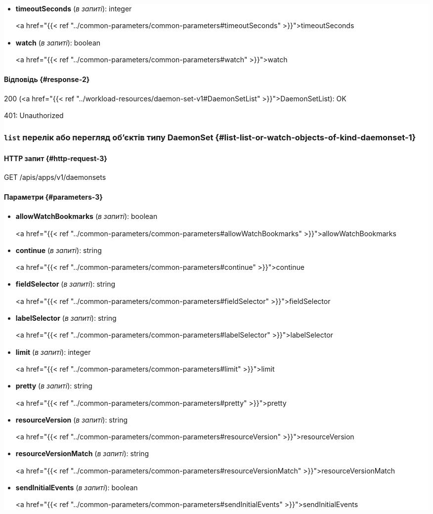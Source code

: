 - **timeoutSeconds** (*в запиті*): integer

  <a href="{{< ref "../common-parameters/common-parameters#timeoutSeconds" >}}">timeoutSeconds</a>

- **watch** (*в запиті*): boolean

  <a href="{{< ref "../common-parameters/common-parameters#watch" >}}">watch</a>

#### Відповідь {#response-2}

200 (<a href="{{< ref "../workload-resources/daemon-set-v1#DaemonSetList" >}}">DaemonSetList</a>): OK

401: Unauthorized

### `list` перелік або перегляд обʼєктів типу DaemonSet {#list-list-or-watch-objects-of-kind-daemonset-1}

#### HTTP запит {#http-request-3}

GET /apis/apps/v1/daemonsets

#### Параметри {#parameters-3}

- **allowWatchBookmarks** (*в запиті*): boolean

  <a href="{{< ref "../common-parameters/common-parameters#allowWatchBookmarks" >}}">allowWatchBookmarks</a>

- **continue** (*в запиті*): string

  <a href="{{< ref "../common-parameters/common-parameters#continue" >}}">continue</a>

- **fieldSelector** (*в запиті*): string

  <a href="{{< ref "../common-parameters/common-parameters#fieldSelector" >}}">fieldSelector</a>

- **labelSelector** (*в запиті*): string

  <a href="{{< ref "../common-parameters/common-parameters#labelSelector" >}}">labelSelector</a>

- **limit** (*в запиті*): integer

  <a href="{{< ref "../common-parameters/common-parameters#limit" >}}">limit</a>

- **pretty** (*в запиті*): string

  <a href="{{< ref "../common-parameters/common-parameters#pretty" >}}">pretty</a>

- **resourceVersion** (*в запиті*): string

  <a href="{{< ref "../common-parameters/common-parameters#resourceVersion" >}}">resourceVersion</a>

- **resourceVersionMatch** (*в запиті*): string

  <a href="{{< ref "../common-parameters/common-parameters#resourceVersionMatch" >}}">resourceVersionMatch</a>

- **sendInitialEvents** (*в запиті*): boolean

  <a href="{{< ref "../common-parameters/common-parameters#sendInitialEvents" >}}">sendInitialEvents</a>
